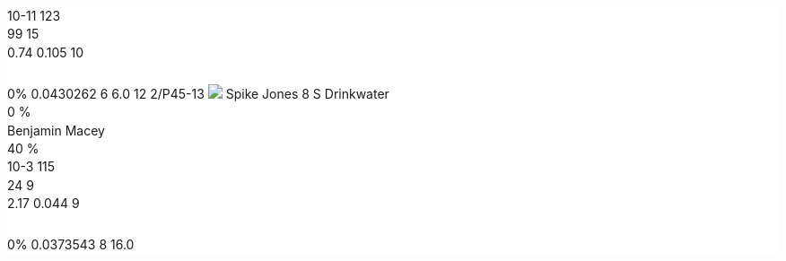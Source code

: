    <td style="text-align:center;"> 10-11 </td>
   <td style="text-align:center;"> 123 <br> 99 </td>
   <td style="text-align:center;"> 15 <br> 0.74 </td>
   <td style="text-align:center;"> 0.105 </td>
   <td style="text-align:center;"> 10 </td>
   <td style="text-align:center;"> <div class="progress" style="height:5px">     <div class="progress-bar rounded-3 bg-primary" role="progressbar" style="width: 0% " aria-valuenow="25" aria-valuemin="0" aria-valuemax="100"></div> </div> <br> 0% </td>
   <td style="text-align:center;"> 0.0430262 </td>
   <td style="text-align:center;"> 6 </td>
   <td style="text-align:center;"> 6.0 </td>
  </tr>
  <tr>
   <td style="text-align:center;width: 65px; "> 12 </td>
   <td style="text-align:left;"> 2/P45-13 </td>
   <td style="text-align:center;width: 40px; ">  <html><body><img src="https://www.attheraces.com/images/silks/20250119/20250119NA143012.png?v=2"></body></html>
</td>
   <td style="text-align:left;"> Spike Jones </td>
   <td style="text-align:center;"> 8 </td>
   <td style="text-align:left;"> S Drinkwater <br> <div class="badge rounded-pill cool "> 0 % <div> </div>
</div>
</td>
   <td style="text-align:left;"> Benjamin Macey  <br> <div class="badge rounded-pill hot "> 40 % <div> </div>
</div>
</td>
   <td style="text-align:center;"> 10-3 </td>
   <td style="text-align:center;"> 115 <br> 24 </td>
   <td style="text-align:center;"> 9 <br> 2.17 </td>
   <td style="text-align:center;"> 0.044 </td>
   <td style="text-align:center;"> 9 </td>
   <td style="text-align:center;"> <div class="progress" style="height:5px">     <div class="progress-bar rounded-3 bg-primary" role="progressbar" style="width: 0% " aria-valuenow="25" aria-valuemin="0" aria-valuemax="100"></div> </div> <br> 0% </td>
   <td style="text-align:center;"> 0.0373543 </td>
   <td style="text-align:center;"> 8 </td>
   <td style="text-align:center;"> 16.0 </td>
  </tr>
</tbody>
</table>
</div>